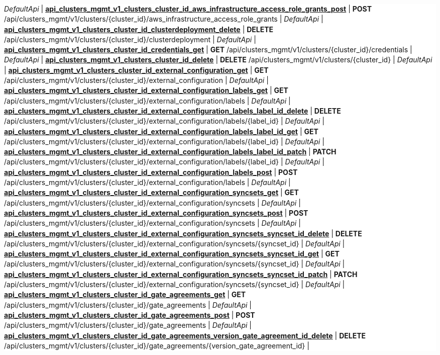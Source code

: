 *DefaultApi* | [**api_clusters_mgmt_v1_clusters_cluster_id_aws_infrastructure_access_role_grants_post**](docs/DefaultApi.md#api_clusters_mgmt_v1_clusters_cluster_id_aws_infrastructure_access_role_grants_post) | **POST** /api/clusters_mgmt/v1/clusters/{cluster_id}/aws_infrastructure_access_role_grants | 
*DefaultApi* | [**api_clusters_mgmt_v1_clusters_cluster_id_clusterdeployment_delete**](docs/DefaultApi.md#api_clusters_mgmt_v1_clusters_cluster_id_clusterdeployment_delete) | **DELETE** /api/clusters_mgmt/v1/clusters/{cluster_id}/clusterdeployment | 
*DefaultApi* | [**api_clusters_mgmt_v1_clusters_cluster_id_credentials_get**](docs/DefaultApi.md#api_clusters_mgmt_v1_clusters_cluster_id_credentials_get) | **GET** /api/clusters_mgmt/v1/clusters/{cluster_id}/credentials | 
*DefaultApi* | [**api_clusters_mgmt_v1_clusters_cluster_id_delete**](docs/DefaultApi.md#api_clusters_mgmt_v1_clusters_cluster_id_delete) | **DELETE** /api/clusters_mgmt/v1/clusters/{cluster_id} | 
*DefaultApi* | [**api_clusters_mgmt_v1_clusters_cluster_id_external_configuration_get**](docs/DefaultApi.md#api_clusters_mgmt_v1_clusters_cluster_id_external_configuration_get) | **GET** /api/clusters_mgmt/v1/clusters/{cluster_id}/external_configuration | 
*DefaultApi* | [**api_clusters_mgmt_v1_clusters_cluster_id_external_configuration_labels_get**](docs/DefaultApi.md#api_clusters_mgmt_v1_clusters_cluster_id_external_configuration_labels_get) | **GET** /api/clusters_mgmt/v1/clusters/{cluster_id}/external_configuration/labels | 
*DefaultApi* | [**api_clusters_mgmt_v1_clusters_cluster_id_external_configuration_labels_label_id_delete**](docs/DefaultApi.md#api_clusters_mgmt_v1_clusters_cluster_id_external_configuration_labels_label_id_delete) | **DELETE** /api/clusters_mgmt/v1/clusters/{cluster_id}/external_configuration/labels/{label_id} | 
*DefaultApi* | [**api_clusters_mgmt_v1_clusters_cluster_id_external_configuration_labels_label_id_get**](docs/DefaultApi.md#api_clusters_mgmt_v1_clusters_cluster_id_external_configuration_labels_label_id_get) | **GET** /api/clusters_mgmt/v1/clusters/{cluster_id}/external_configuration/labels/{label_id} | 
*DefaultApi* | [**api_clusters_mgmt_v1_clusters_cluster_id_external_configuration_labels_label_id_patch**](docs/DefaultApi.md#api_clusters_mgmt_v1_clusters_cluster_id_external_configuration_labels_label_id_patch) | **PATCH** /api/clusters_mgmt/v1/clusters/{cluster_id}/external_configuration/labels/{label_id} | 
*DefaultApi* | [**api_clusters_mgmt_v1_clusters_cluster_id_external_configuration_labels_post**](docs/DefaultApi.md#api_clusters_mgmt_v1_clusters_cluster_id_external_configuration_labels_post) | **POST** /api/clusters_mgmt/v1/clusters/{cluster_id}/external_configuration/labels | 
*DefaultApi* | [**api_clusters_mgmt_v1_clusters_cluster_id_external_configuration_syncsets_get**](docs/DefaultApi.md#api_clusters_mgmt_v1_clusters_cluster_id_external_configuration_syncsets_get) | **GET** /api/clusters_mgmt/v1/clusters/{cluster_id}/external_configuration/syncsets | 
*DefaultApi* | [**api_clusters_mgmt_v1_clusters_cluster_id_external_configuration_syncsets_post**](docs/DefaultApi.md#api_clusters_mgmt_v1_clusters_cluster_id_external_configuration_syncsets_post) | **POST** /api/clusters_mgmt/v1/clusters/{cluster_id}/external_configuration/syncsets | 
*DefaultApi* | [**api_clusters_mgmt_v1_clusters_cluster_id_external_configuration_syncsets_syncset_id_delete**](docs/DefaultApi.md#api_clusters_mgmt_v1_clusters_cluster_id_external_configuration_syncsets_syncset_id_delete) | **DELETE** /api/clusters_mgmt/v1/clusters/{cluster_id}/external_configuration/syncsets/{syncset_id} | 
*DefaultApi* | [**api_clusters_mgmt_v1_clusters_cluster_id_external_configuration_syncsets_syncset_id_get**](docs/DefaultApi.md#api_clusters_mgmt_v1_clusters_cluster_id_external_configuration_syncsets_syncset_id_get) | **GET** /api/clusters_mgmt/v1/clusters/{cluster_id}/external_configuration/syncsets/{syncset_id} | 
*DefaultApi* | [**api_clusters_mgmt_v1_clusters_cluster_id_external_configuration_syncsets_syncset_id_patch**](docs/DefaultApi.md#api_clusters_mgmt_v1_clusters_cluster_id_external_configuration_syncsets_syncset_id_patch) | **PATCH** /api/clusters_mgmt/v1/clusters/{cluster_id}/external_configuration/syncsets/{syncset_id} | 
*DefaultApi* | [**api_clusters_mgmt_v1_clusters_cluster_id_gate_agreements_get**](docs/DefaultApi.md#api_clusters_mgmt_v1_clusters_cluster_id_gate_agreements_get) | **GET** /api/clusters_mgmt/v1/clusters/{cluster_id}/gate_agreements | 
*DefaultApi* | [**api_clusters_mgmt_v1_clusters_cluster_id_gate_agreements_post**](docs/DefaultApi.md#api_clusters_mgmt_v1_clusters_cluster_id_gate_agreements_post) | **POST** /api/clusters_mgmt/v1/clusters/{cluster_id}/gate_agreements | 
*DefaultApi* | [**api_clusters_mgmt_v1_clusters_cluster_id_gate_agreements_version_gate_agreement_id_delete**](docs/DefaultApi.md#api_clusters_mgmt_v1_clusters_cluster_id_gate_agreements_version_gate_agreement_id_delete) | **DELETE** /api/clusters_mgmt/v1/clusters/{cluster_id}/gate_agreements/{version_gate_agreement_id} | 